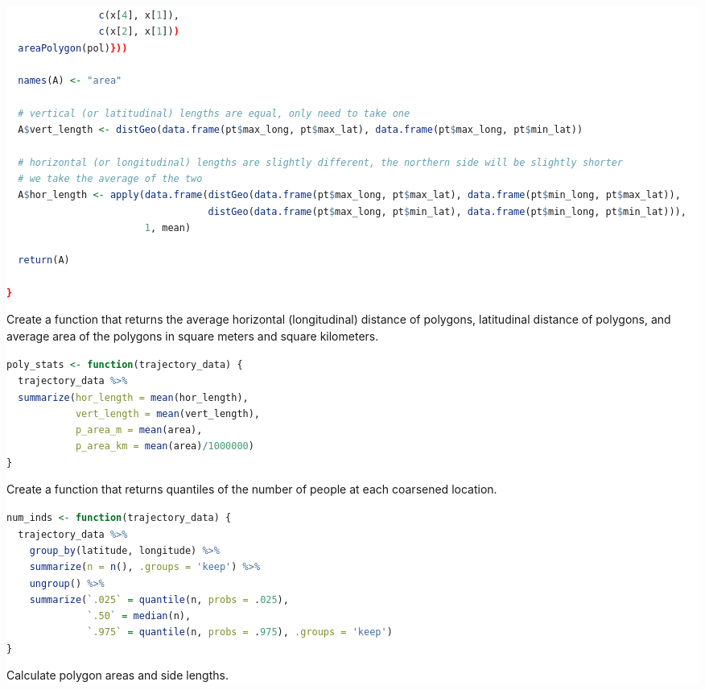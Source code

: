 ``` r
                c(x[4], x[1]),
                c(x[2], x[1]))
  areaPolygon(pol)}))
  
  names(A) <- "area"
  
  # vertical (or latitudinal) lengths are equal, only need to take one
  A$vert_length <- distGeo(data.frame(pt$max_long, pt$max_lat), data.frame(pt$max_long, pt$min_lat))
  
  # horizontal (or longitudinal) lengths are slightly different, the northern side will be slightly shorter
  # we take the average of the two
  A$hor_length <- apply(data.frame(distGeo(data.frame(pt$max_long, pt$max_lat), data.frame(pt$min_long, pt$max_lat)),
                                   distGeo(data.frame(pt$max_long, pt$min_lat), data.frame(pt$min_long, pt$min_lat))),
                        1, mean)
  
  return(A)
  
}
```

Create a function that returns the average horizontal (longitudinal)
distance of polygons, latitudinal distance of polygons, and average area
of the polygons in square meters and square kilometers.

``` r
poly_stats <- function(trajectory_data) {
  trajectory_data %>%
  summarize(hor_length = mean(hor_length),
            vert_length = mean(vert_length),
            p_area_m = mean(area),
            p_area_km = mean(area)/1000000)
}
```

Create a function that returns quantiles of the number of people at each
coarsened location.

``` r
num_inds <- function(trajectory_data) {
  trajectory_data %>%
    group_by(latitude, longitude) %>%
    summarize(n = n(), .groups = 'keep') %>%
    ungroup() %>%
    summarize(`.025` = quantile(n, probs = .025),
              `.50` = median(n),
              `.975` = quantile(n, probs = .975), .groups = 'keep')
}
```

Calculate polygon areas and side lengths.
